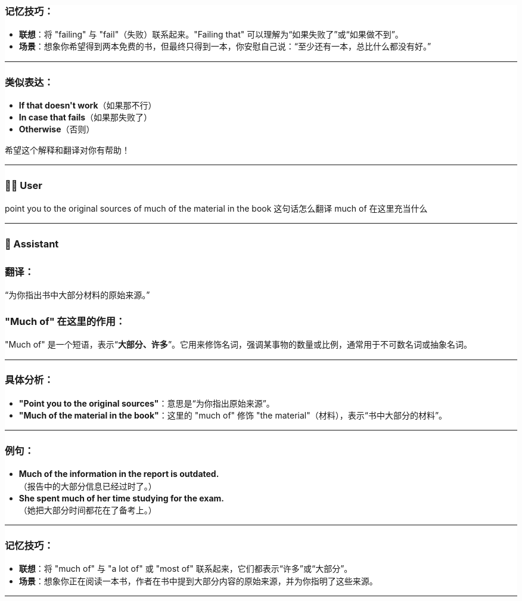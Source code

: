 
### 记忆技巧：
- **联想**：将 "failing" 与 "fail"（失败）联系起来。"Failing that" 可以理解为“如果失败了”或“如果做不到”。
- **场景**：想象你希望得到两本免费的书，但最终只得到一本，你安慰自己说：“至少还有一本，总比什么都没有好。”

---

### 类似表达：
- **If that doesn't work**（如果那不行）
- **In case that fails**（如果那失败了）
- **Otherwise**（否则）

希望这个解释和翻译对你有帮助！

---

### 🧑‍💻 User

point you to the original sources of much of the material in the book 这句话怎么翻译 much of 在这里充当什么

---

### 🤖 Assistant

### 翻译：
“为你指出书中大部分材料的原始来源。”

### **"Much of"** 在这里的作用：
"Much of" 是一个短语，表示“**大部分、许多**”。它用来修饰名词，强调某事物的数量或比例，通常用于不可数名词或抽象名词。

---

### 具体分析：
- **"Point you to the original sources"**：意思是“为你指出原始来源”。
- **"Much of the material in the book"**：这里的 "much of" 修饰 "the material"（材料），表示“书中大部分的材料”。

---

### 例句：
- **Much of the information in the report is outdated.**  
  （报告中的大部分信息已经过时了。）
- **She spent much of her time studying for the exam.**  
  （她把大部分时间都花在了备考上。）

---

### 记忆技巧：
- **联想**：将 "much of" 与 "a lot of" 或 "most of" 联系起来，它们都表示“许多”或“大部分”。
- **场景**：想象你正在阅读一本书，作者在书中提到大部分内容的原始来源，并为你指明了这些来源。

---
